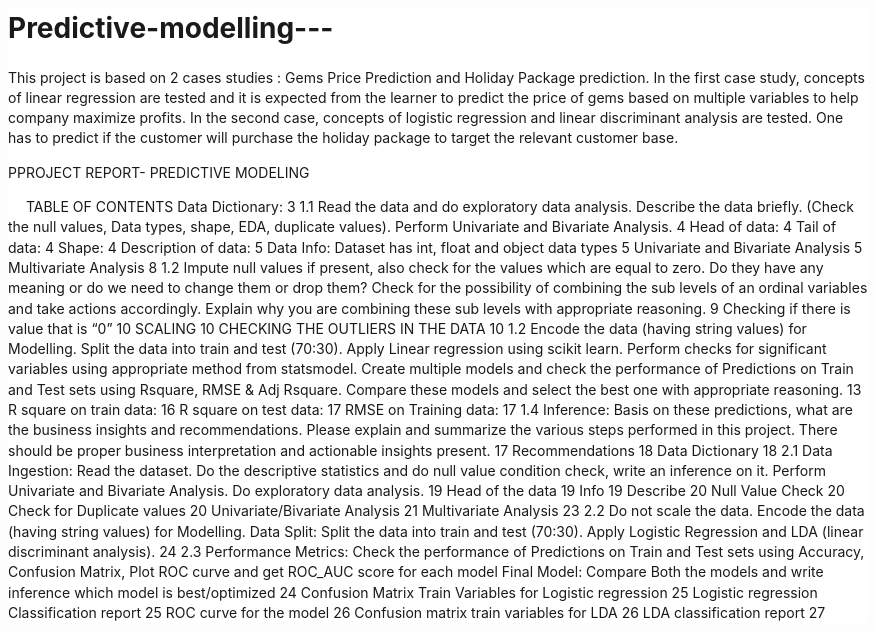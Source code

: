 # Predictive-modelling---
This project is based on 2 cases studies : Gems Price Prediction and Holiday Package prediction. In the first case study, concepts of linear regression are tested and it is expected from the learner to predict the price of gems based on multiple variables to help company maximize profits. In the second case, concepts of logistic regression and linear discriminant analysis are tested. One has to predict if the customer will purchase the holiday package to target the relevant customer base.

 
PPROJECT REPORT- PREDICTIVE MODELING

 
 
TABLE OF CONTENTS
Data Dictionary:	3
1.1	Read the data and do exploratory data analysis. Describe the data briefly. (Check the null values, Data types, shape, EDA, duplicate values). Perform Univariate and Bivariate Analysis.	4
Head of data:	4
Tail of data:	4
Shape:	4
Description of data:	5
Data Info: Dataset has int, float and object data types	5
Univariate and Bivariate Analysis	5
Multivariate Analysis	8
1.2 Impute null values if present, also check for the values which are equal to zero. Do they have any meaning or do we need to change them or drop them? Check for the possibility of combining the sub levels of an ordinal variables and take actions accordingly. Explain why you are combining these sub levels with appropriate reasoning.	9
Checking if there is value that is “0”	10
SCALING	10
CHECKING THE OUTLIERS IN THE DATA	10
1.2	Encode the data (having string values) for Modelling. Split the data into train and test (70:30). Apply Linear regression using scikit learn. Perform checks for significant variables using appropriate method from statsmodel. Create multiple models and check the performance of Predictions on Train and Test sets using Rsquare, RMSE & Adj Rsquare. Compare these models and select the best one with appropriate reasoning.	13
R square on train data:	16
R square on test data:	17
RMSE on Training data:	17
1.4 Inference: Basis on these predictions, what are the business insights and recommendations. Please explain and summarize the various steps performed in this project. There should be proper business interpretation and actionable insights present.	17
Recommendations	18
Data Dictionary	18
2.1 Data Ingestion: Read the dataset. Do the descriptive statistics and do null value condition check, write an inference on it. Perform Univariate and Bivariate Analysis. Do exploratory data analysis.	19
Head of the data	19
Info	19
Describe	20
Null Value Check	20
Check for Duplicate values	20
Univariate/Bivariate Analysis	21
Multivariate Analysis	23
2.2 Do not scale the data. Encode the data (having string values) for Modelling. Data Split: Split the data into train and test (70:30). Apply Logistic Regression and LDA (linear discriminant analysis).	24
2.3 Performance Metrics: Check the performance of Predictions on Train and Test sets using Accuracy, Confusion Matrix, Plot ROC curve and get ROC_AUC score for each model Final Model: Compare Both the models and write inference which model is best/optimized	24
Confusion Matrix Train Variables for Logistic regression	25
Logistic regression Classification report	25
ROC curve for the model	26
Confusion matrix train variables for LDA	26
LDA classification report	27